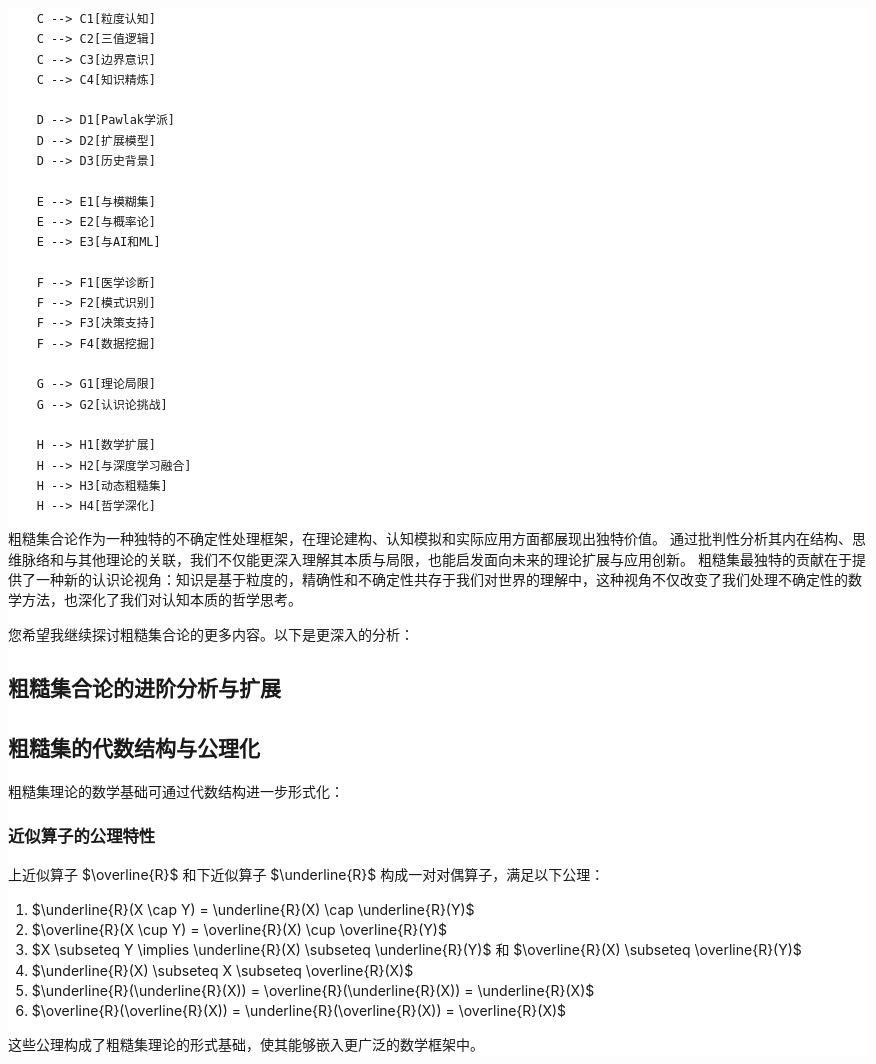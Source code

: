 ```mermaid
    C --> C1[粒度认知]
    C --> C2[三值逻辑]
    C --> C3[边界意识]
    C --> C4[知识精炼]
    
    D --> D1[Pawlak学派]
    D --> D2[扩展模型]
    D --> D3[历史背景]
    
    E --> E1[与模糊集]
    E --> E2[与概率论]
    E --> E3[与AI和ML]
    
    F --> F1[医学诊断]
    F --> F2[模式识别]
    F --> F3[决策支持]
    F --> F4[数据挖掘]
    
    G --> G1[理论局限]
    G --> G2[认识论挑战]
    
    H --> H1[数学扩展]
    H --> H2[与深度学习融合]
    H --> H3[动态粗糙集]
    H --> H4[哲学深化]
```

粗糙集合论作为一种独特的不确定性处理框架，在理论建构、认知模拟和实际应用方面都展现出独特价值。
通过批判性分析其内在结构、思维脉络和与其他理论的关联，我们不仅能更深入理解其本质与局限，也能启发面向未来的理论扩展与应用创新。
粗糙集最独特的贡献在于提供了一种新的认识论视角：知识是基于粒度的，精确性和不确定性共存于我们对世界的理解中，这种视角不仅改变了我们处理不确定性的数学方法，也深化了我们对认知本质的哲学思考。

您希望我继续探讨粗糙集合论的更多内容。以下是更深入的分析：

## 粗糙集合论的进阶分析与扩展

## 粗糙集的代数结构与公理化

粗糙集理论的数学基础可通过代数结构进一步形式化：

### 近似算子的公理特性

上近似算子 $\overline{R}$ 和下近似算子 $\underline{R}$ 构成一对对偶算子，满足以下公理：

1. $\underline{R}(X \cap Y) = \underline{R}(X) \cap \underline{R}(Y)$
2. $\overline{R}(X \cup Y) = \overline{R}(X) \cup \overline{R}(Y)$
3. $X \subseteq Y \implies \underline{R}(X) \subseteq \underline{R}(Y)$ 和 $\overline{R}(X) \subseteq \overline{R}(Y)$
4. $\underline{R}(X) \subseteq X \subseteq \overline{R}(X)$
5. $\underline{R}(\underline{R}(X)) = \overline{R}(\underline{R}(X)) = \underline{R}(X)$
6. $\overline{R}(\overline{R}(X)) = \underline{R}(\overline{R}(X)) = \overline{R}(X)$

这些公理构成了粗糙集理论的形式基础，使其能够嵌入更广泛的数学框架中。
